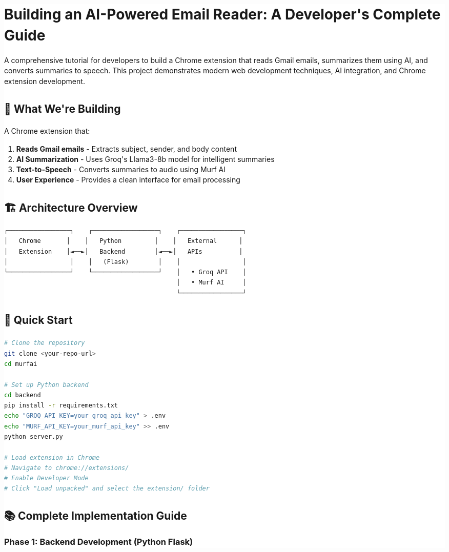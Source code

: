 # Building an AI-Powered Email Reader: A Developer's Complete Guide

A comprehensive tutorial for developers to build a Chrome extension that reads Gmail emails, summarizes them using AI, and converts summaries to speech. This project demonstrates modern web development techniques, AI integration, and Chrome extension development.

## 🎯 What We're Building

A Chrome extension that:
1. **Reads Gmail emails** - Extracts subject, sender, and body content
2. **AI Summarization** - Uses Groq's Llama3-8b model for intelligent summaries
3. **Text-to-Speech** - Converts summaries to audio using Murf AI
4. **User Experience** - Provides a clean interface for email processing

## 🏗️ Architecture Overview

```
┌─────────────────┐    ┌──────────────────┐    ┌─────────────────┐
│   Chrome       │    │   Python         │    │   External      │
│   Extension    │◄──►│   Backend        │◄──►│   APIs          │
│                 │    │   (Flask)        │    │                 │
└─────────────────┘    └──────────────────┘    │   • Groq API    │
                                               │   • Murf AI     │
                                               └─────────────────┘
```

## 🚀 Quick Start

```bash
# Clone the repository
git clone <your-repo-url>
cd murfai

# Set up Python backend
cd backend
pip install -r requirements.txt
echo "GROQ_API_KEY=your_groq_api_key" > .env
echo "MURF_API_KEY=your_murf_api_key" >> .env
python server.py

# Load extension in Chrome
# Navigate to chrome://extensions/
# Enable Developer Mode
# Click "Load unpacked" and select the extension/ folder
```

## 📚 Complete Implementation Guide

### Phase 1: Backend Development (Python Flask)
